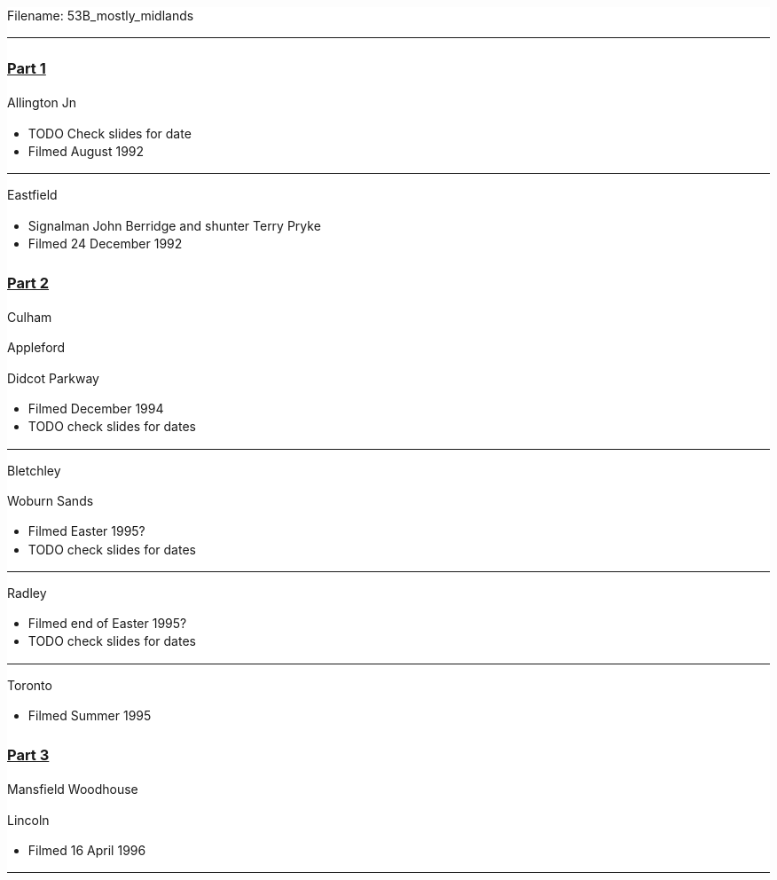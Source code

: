 Filename: 53B_mostly_midlands

---

### [Part 1](https://youtu.be/M99GKCGRW4U)

Allington Jn

- TODO Check slides for date
- Filmed August 1992

---

Eastfield

- Signalman John Berridge and shunter Terry Pryke
- Filmed 24 December 1992

### [Part 2](https://youtu.be/AACRUURE3qU)

Culham

Appleford

Didcot Parkway

- Filmed December 1994
- TODO check slides for dates

---

Bletchley

Woburn Sands

- Filmed Easter 1995?
- TODO check slides for dates

---

Radley

- Filmed end of Easter 1995?
- TODO check slides for dates

---

Toronto

- Filmed Summer 1995

### [Part 3](https://youtu.be/da0k82xQGbI)

Mansfield Woodhouse

Lincoln

- Filmed 16 April 1996

---
